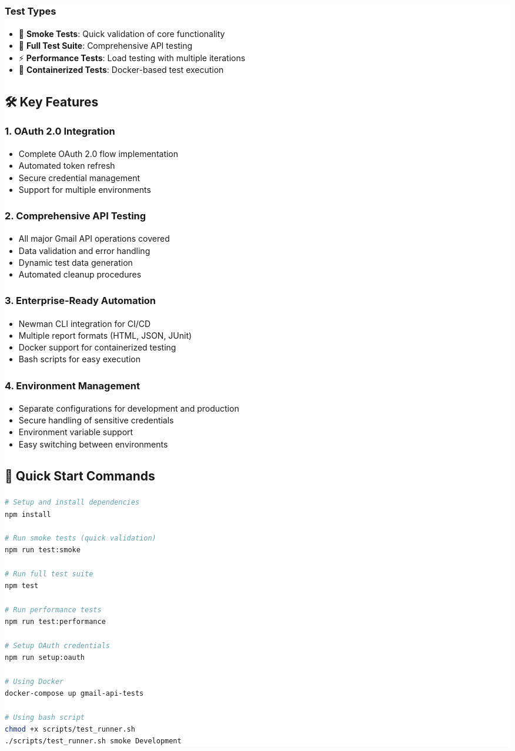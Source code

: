 ### Test Types
- 🚀 **Smoke Tests**: Quick validation of core functionality
- 🔄 **Full Test Suite**: Comprehensive API testing
- ⚡ **Performance Tests**: Load testing with multiple iterations
- 🐳 **Containerized Tests**: Docker-based test execution

## 🛠️ Key Features

### 1. OAuth 2.0 Integration
- Complete OAuth 2.0 flow implementation
- Automated token refresh
- Secure credential management
- Support for multiple environments

### 2. Comprehensive API Testing
- All major Gmail API operations covered
- Data validation and error handling
- Dynamic test data generation
- Automated cleanup procedures

### 3. Enterprise-Ready Automation
- Newman CLI integration for CI/CD
- Multiple report formats (HTML, JSON, JUnit)
- Docker support for containerized testing
- Bash scripts for easy execution

### 4. Environment Management
- Separate configurations for development and production
- Secure handling of sensitive credentials
- Environment variable support
- Easy switching between environments

## 🚀 Quick Start Commands

```bash
# Setup and install dependencies
npm install

# Run smoke tests (quick validation)
npm run test:smoke

# Run full test suite
npm test

# Run performance tests
npm run test:performance

# Setup OAuth credentials
npm run setup:oauth

# Using Docker
docker-compose up gmail-api-tests

# Using bash script
chmod +x scripts/test_runner.sh
./scripts/test_runner.sh smoke Development
```
